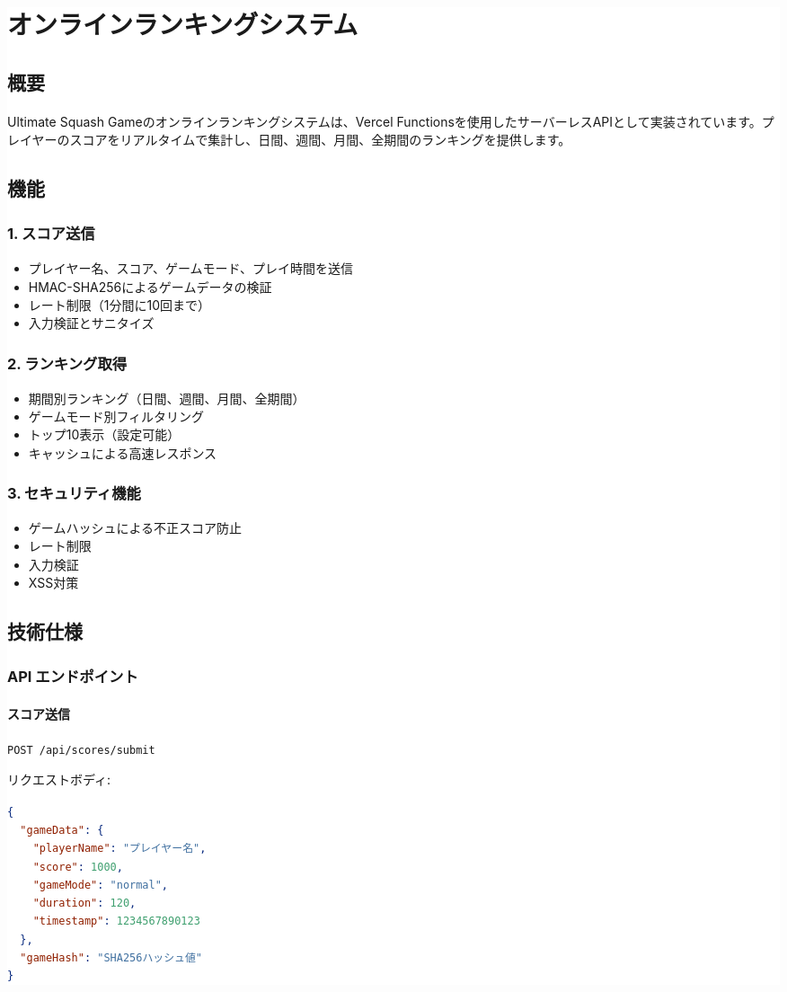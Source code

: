 # オンラインランキングシステム

## 概要

Ultimate Squash Gameのオンラインランキングシステムは、Vercel Functionsを使用したサーバーレスAPIとして実装されています。プレイヤーのスコアをリアルタイムで集計し、日間、週間、月間、全期間のランキングを提供します。

## 機能

### 1. スコア送信

- プレイヤー名、スコア、ゲームモード、プレイ時間を送信
- HMAC-SHA256によるゲームデータの検証
- レート制限（1分間に10回まで）
- 入力検証とサニタイズ

### 2. ランキング取得

- 期間別ランキング（日間、週間、月間、全期間）
- ゲームモード別フィルタリング
- トップ10表示（設定可能）
- キャッシュによる高速レスポンス

### 3. セキュリティ機能

- ゲームハッシュによる不正スコア防止
- レート制限
- 入力検証
- XSS対策

## 技術仕様

### API エンドポイント

#### スコア送信
```
POST /api/scores/submit
```

リクエストボディ:
```json
{
  "gameData": {
    "playerName": "プレイヤー名",
    "score": 1000,
    "gameMode": "normal",
    "duration": 120,
    "timestamp": 1234567890123
  },
  "gameHash": "SHA256ハッシュ値"
}
```
